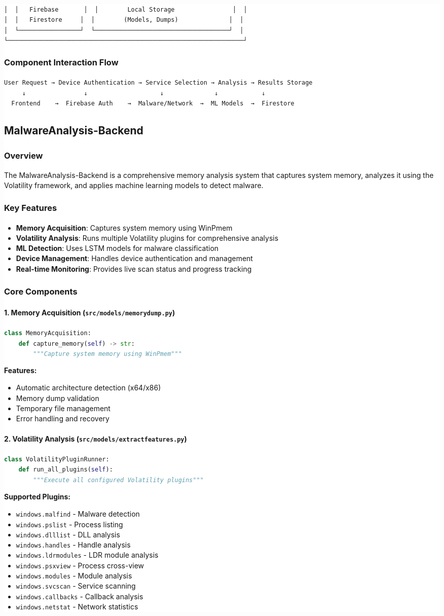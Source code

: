 ```
│  │   Firebase       │  │        Local Storage                │  │
│  │   Firestore     │  │        (Models, Dumps)              │  │
│  └─────────────────┘  └─────────────────────────────────────┘  │
└─────────────────────────────────────────────────────────────────┘
```

### Component Interaction Flow

```
User Request → Device Authentication → Service Selection → Analysis → Results Storage
     ↓                ↓                    ↓              ↓            ↓
  Frontend    →  Firebase Auth    →  Malware/Network  →  ML Models  →  Firestore
```

## MalwareAnalysis-Backend

### Overview
The MalwareAnalysis-Backend is a comprehensive memory analysis system that captures system memory, analyzes it using the Volatility framework, and applies machine learning models to detect malware.

### Key Features
- **Memory Acquisition**: Captures system memory using WinPmem
- **Volatility Analysis**: Runs multiple Volatility plugins for comprehensive analysis
- **ML Detection**: Uses LSTM models for malware classification
- **Device Management**: Handles device authentication and management
- **Real-time Monitoring**: Provides live scan status and progress tracking

### Core Components

#### 1. Memory Acquisition (`src/models/memorydump.py`)
```python
class MemoryAcquisition:
    def capture_memory(self) -> str:
        """Capture system memory using WinPmem"""
```

**Features:**
- Automatic architecture detection (x64/x86)
- Memory dump validation
- Temporary file management
- Error handling and recovery

#### 2. Volatility Analysis (`src/models/extractfeatures.py`)
```python
class VolatilityPluginRunner:
    def run_all_plugins(self):
        """Execute all configured Volatility plugins"""
```

**Supported Plugins:**
- `windows.malfind` - Malware detection
- `windows.pslist` - Process listing
- `windows.dlllist` - DLL analysis
- `windows.handles` - Handle analysis
- `windows.ldrmodules` - LDR module analysis
- `windows.psxview` - Process cross-view
- `windows.modules` - Module analysis
- `windows.svcscan` - Service scanning
- `windows.callbacks` - Callback analysis
- `windows.netstat` - Network statistics
